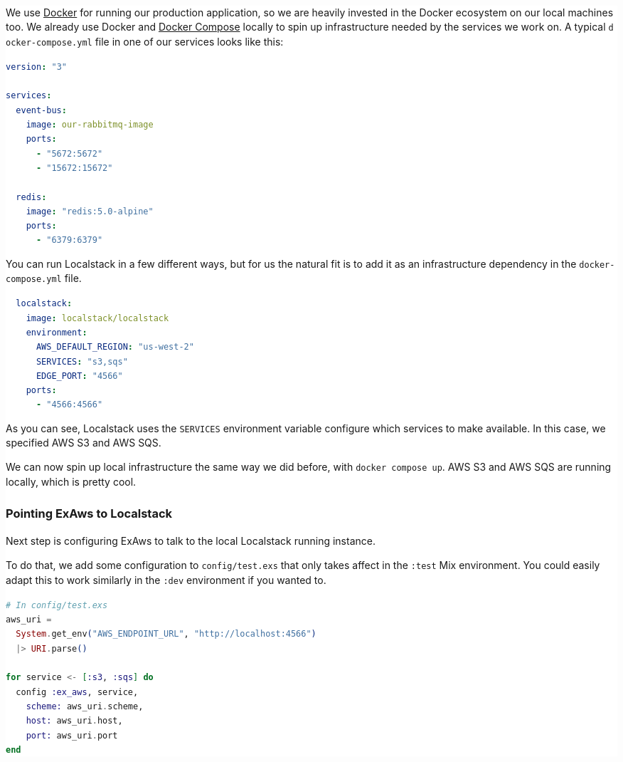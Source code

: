 We use [Docker][docker] for running our production application, so we are heavily invested in the Docker ecosystem on our local machines too. We already use Docker and [Docker Compose][docker-compose] locally to spin up infrastructure needed by the services we work on. A typical `docker-compose.yml` file in one of our services looks like this:

```yaml
version: "3"

services:
  event-bus:
    image: our-rabbitmq-image
    ports:
      - "5672:5672"
      - "15672:15672"

  redis:
    image: "redis:5.0-alpine"
    ports:
      - "6379:6379"
```

You can run Localstack in a few different ways, but for us the natural fit is to add it as an infrastructure dependency in the `docker-compose.yml` file.

```yaml
  localstack:
    image: localstack/localstack
    environment:
      AWS_DEFAULT_REGION: "us-west-2"
      SERVICES: "s3,sqs"
      EDGE_PORT: "4566"
    ports:
      - "4566:4566"
```

As you can see, Localstack uses the `SERVICES` environment variable configure which services to make available. In this case, we specified AWS S3 and AWS SQS.

We can now spin up local infrastructure the same way we did before, with `docker compose up`. AWS S3 and AWS SQS are running locally, which is pretty cool.

### Pointing ExAws to Localstack

Next step is configuring ExAws to talk to the local Localstack running instance.

To do that, we add some configuration to `config/test.exs` that only takes affect in the `:test` Mix environment. You could easily adapt this to work similarly in the `:dev` environment if you wanted to.

```elixir
# In config/test.exs
aws_uri =
  System.get_env("AWS_ENDPOINT_URL", "http://localhost:4566")
  |> URI.parse()

for service <- [:s3, :sqs] do
  config :ex_aws, service,
    scheme: aws_uri.scheme,
    host: aws_uri.host,
    port: aws_uri.port
end
```


[jose-mocks-post]: http://blog.plataformatec.com.br/2015/10/mocks-and-explicit-contracts/
[jose-twitter]: https://twitter.com/josevalim
[ex_aws]: https://github.com/ex-aws/ex_aws
[ex_aws_s3]: https://github.com/ex-aws/ex_aws_s3
[mox]: https://github.com/dashbitco/mox
[ExVCR]: https://github.com/parroty/exvcr
[localstack]: https://localstack.cloud/
[docker]: https://www.docker.com/
[docker-compose]: https://docs.docker.com/compose/
[docs-ex_aws-operation]: https://hexdocs.pm/ex_aws/ExAws.Operation.html
[docs-ex_aws-behaviour]: https://hexdocs.pm/ex_aws/ExAws.Behaviour.html
[docs-mox-stub_with]: https://hexdocs.pm/mox/Mox.html#stub_with/2
[testing-elixir]: https://pragprog.com/titles/lmelixir/testing-elixir/
[jeffrey]: https://twitter.com/idlehands
[accompanying-repo]: https://github.com/whatyouhide/testing_aws_in_elixir